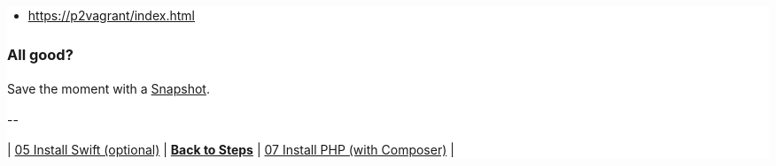 * [https://p2vagrant/index.html](https://p2vagrant/index.html)

### All good?

Save the moment with a [Snapshot](./Snapshots.md).

--


| [05 Install Swift (optional)](./05_Install_Swift.md)
| [**Back to Steps**](../README.md)
| [07 Install PHP (with Composer)](./07_Install_PHP.md)
|
